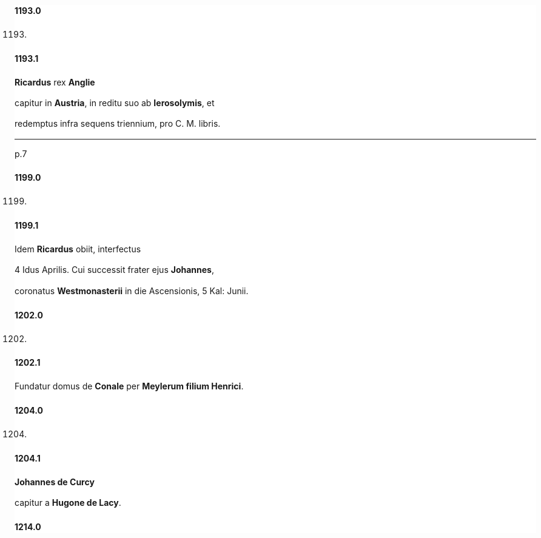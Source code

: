 
#### 1193.0


1193.


#### 1193.1


**Ricardus** rex **Anglie** 

capitur in **Austria**, in reditu suo ab **Ierosolymis**, et 

redemptus infra sequens triennium, pro C. M. libris.




---

p.7


#### 1199.0


1199.


#### 1199.1


Idem **Ricardus** obiit, interfectus 

4 Idus Aprilis. Cui successit frater ejus **Johannes**, 

coronatus **Westmonasterii** in die Ascensionis, 5 Kal: Junii.


#### 1202.0


1202.


#### 1202.1


Fundatur domus de **Conale** per **Meylerum filium Henrici**.


#### 1204.0


1204.


#### 1204.1


**Johannes de Curcy** 

capitur a **Hugone de Lacy**.


#### 1214.0
